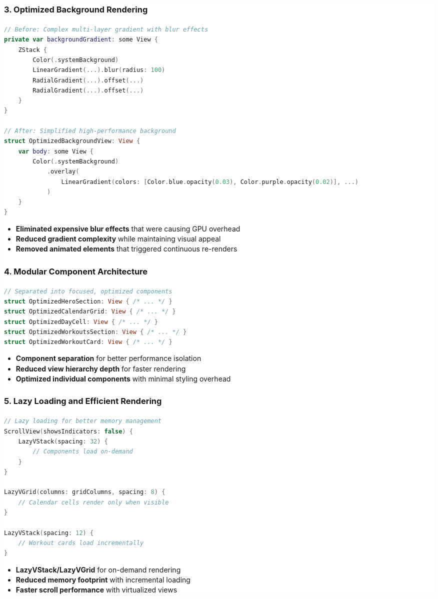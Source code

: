 ### 3. **Optimized Background Rendering**
```swift
// Before: Complex multi-layer gradient with blur effects
private var backgroundGradient: some View {
    ZStack {
        Color(.systemBackground)
        LinearGradient(...).blur(radius: 100)
        RadialGradient(...).offset(...)
        RadialGradient(...).offset(...)
    }
}

// After: Simplified high-performance background
struct OptimizedBackgroundView: View {
    var body: some View {
        Color(.systemBackground)
            .overlay(
                LinearGradient(colors: [Color.blue.opacity(0.03), Color.purple.opacity(0.02)], ...)
            )
    }
}
```
- **Eliminated expensive blur effects** that were causing GPU overhead
- **Reduced gradient complexity** while maintaining visual appeal
- **Removed animated elements** that triggered continuous re-renders

### 4. **Modular Component Architecture**
```swift
// Separated into focused, optimized components
struct OptimizedHeroSection: View { /* ... */ }
struct OptimizedCalendarGrid: View { /* ... */ }
struct OptimizedDayCell: View { /* ... */ }
struct OptimizedWorkoutsSection: View { /* ... */ }
struct OptimizedWorkoutCard: View { /* ... */ }
```
- **Component separation** for better performance isolation
- **Reduced view hierarchy depth** for faster rendering
- **Optimized individual components** with minimal styling overhead

### 5. **Lazy Loading and Efficient Rendering**
```swift
// Lazy loading for better memory management
ScrollView(showsIndicators: false) {
    LazyVStack(spacing: 32) {
        // Components load on-demand
    }
}

LazyVGrid(columns: gridColumns, spacing: 8) {
    // Calendar cells render only when visible
}

LazyVStack(spacing: 12) {
    // Workout cards load incrementally
}
```
- **LazyVStack/LazyVGrid** for on-demand rendering
- **Reduced memory footprint** with incremental loading
- **Faster scroll performance** with virtualized views
